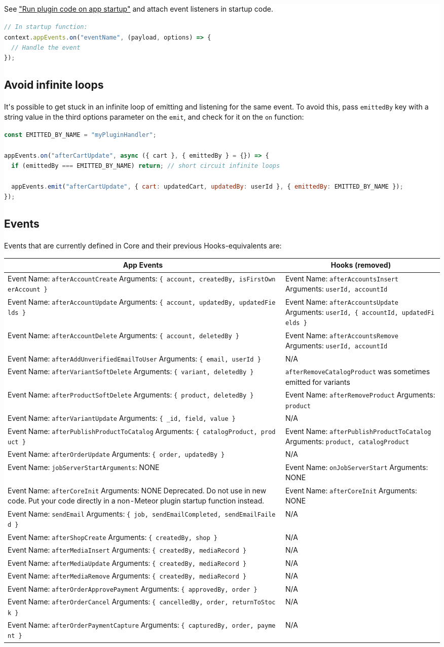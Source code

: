 See ["Run plugin code on app startup"](dev-how-do-i.md) and attach event listeners in startup code.

```js
// In startup function:
context.appEvents.on("eventName", (payload, options) => {
  // Handle the event
});
```

## Avoid infinite loops

It's possible to get stuck in an infinite loop of emitting and listening for the same event. To avoid this, pass `emittedBy` key with a string value in the third options parameter on the `emit`, and check for it on the `on` function:

```js
const EMITTED_BY_NAME = "myPluginHandler";

appEvents.on("afterCartUpdate", async ({ cart }, { emittedBy } = {}) => {
  if (emittedBy === EMITTED_BY_NAME) return; // short circuit infinite loops

  appEvents.emit("afterCartUpdate", { cart: updatedCart, updatedBy: userId }, { emittedBy: EMITTED_BY_NAME });
});
```

## Events

Events that are currently defined in Core and their previous Hooks-equivalents are:

| App Events                                                                                                                                              | Hooks (removed)                                                                     |
| ------------------------------------------------------------------------------------------------------------------------------------------------------- | ----------------------------------------------------------------------------------- |
| Event Name: `afterAccountCreate` Arguments: `{ account, createdBy, isFirstOwnerAccount }`                                                               | Event Name: `afterAccountsInsert` Arguments: `userId, accountId`                    |
| Event Name: `afterAccountUpdate` Arguments: `{ account, updatedBy, updatedFields }`                                                                     | Event Name: `afterAccountsUpdate` Arguments: `userId, { accountId, updatedFields }` |
| Event Name: `afterAccountDelete` Arguments: `{ account, deletedBy }`                                                                                    | Event Name: `afterAccountsRemove` Arguments: `userId, accountId`                    |
| Event Name: `afterAddUnverifiedEmailToUser` Arguments: `{ email, userId }`                                                                              | N/A                                                                                 |
| Event Name: `afterVariantSoftDelete` Arguments: `{ variant, deletedBy }`                                                                                | `afterRemoveCatalogProduct` was sometimes emitted for variants                      |
| Event Name: `afterProductSoftDelete` Arguments: `{ product, deletedBy }`                                                                                | Event Name: `afterRemoveProduct` Arguments: `product`                               |
| Event Name: `afterVariantUpdate` Arguments: `{ _id, field, value }`                                                                                     | N/A                                                                                 |
| Event Name: `afterPublishProductToCatalog` Arguments: `{ catalogProduct, product }`                                                                     | Event Name: `afterPublishProductToCatalog` Arguments: `product, catalogProduct`     |
| Event Name: `afterOrderUpdate` Arguments: `{ order, updatedBy }`                                                                                        | N/A                                                                                 |
| Event Name: `jobServerStartArguments`: NONE                                                                                                             | Event Name: `onJobServerStart` Arguments: NONE                                      |
| Event Name: `afterCoreInit` Arguments: NONE Deprecated. Do not use in new code. Put your code directly in a non-Meteor plugin startup function instead. | Event Name: `afterCoreInit` Arguments: NONE                                         |
| Event Name: `sendEmail` Arguments: `{ job, sendEmailCompleted, sendEmailFailed }`                                                                       | N/A                                                                                 |
| Event Name: `afterShopCreate` Arguments: `{ createdBy, shop }`                                                                                          | N/A                                                                                 |
| Event Name: `afterMediaInsert` Arguments: `{ createdBy, mediaRecord }`                                                                                  | N/A                                                                                 |
| Event Name: `afterMediaUpdate` Arguments: `{ createdBy, mediaRecord }`                                                                                  | N/A                                                                                 |
| Event Name: `afterMediaRemove` Arguments: `{ createdBy, mediaRecord }`                                                                                  | N/A                                                                                 |
| Event Name: `afterOrderApprovePayment` Arguments: `{ approvedBy, order }`                                                                               | N/A                                                                                 |
| Event Name: `afterOrderCancel` Arguments: `{ cancelledBy, order, returnToStock }`                                                                       | N/A                                                                                 |
| Event Name: `afterOrderPaymentCapture` Arguments: `{ capturedBy, order, payment }`                                                                      | N/A                                                                                 |